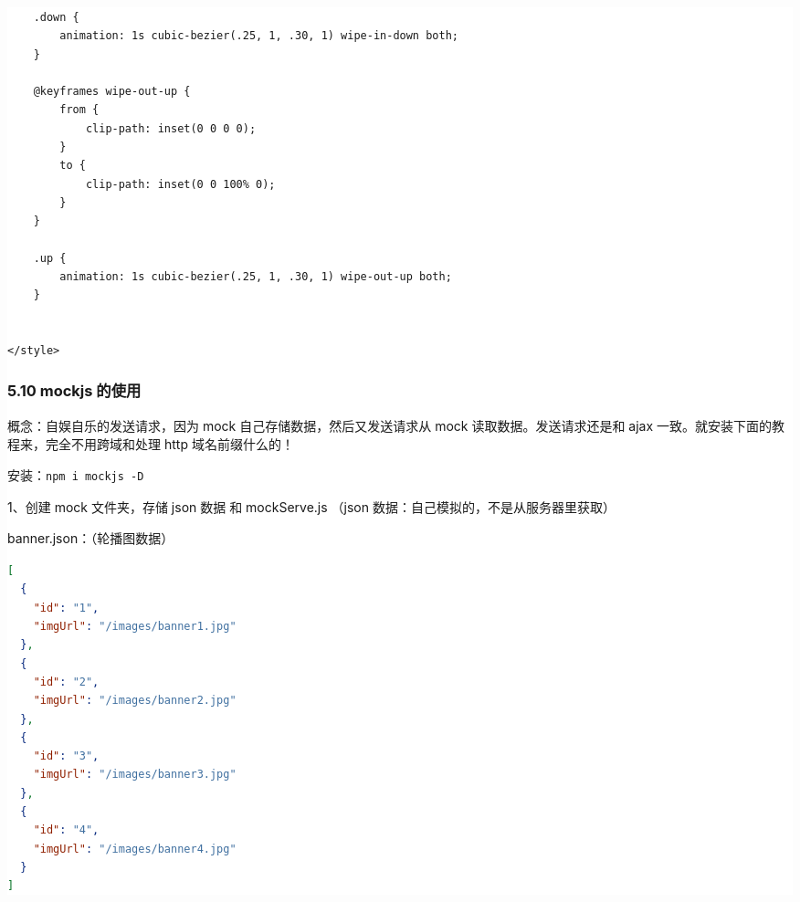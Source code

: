 ```vue
    .down {
        animation: 1s cubic-bezier(.25, 1, .30, 1) wipe-in-down both;
    }

    @keyframes wipe-out-up {
		from {
			clip-path: inset(0 0 0 0);
		}
		to {
			clip-path: inset(0 0 100% 0);
		}
    }

    .up {
        animation: 1s cubic-bezier(.25, 1, .30, 1) wipe-out-up both;
    }


</style>
```



### 5.10 mockjs 的使用

概念：自娱自乐的发送请求，因为 mock 自己存储数据，然后又发送请求从 mock 读取数据。发送请求还是和 ajax 一致。就安装下面的教程来，完全不用跨域和处理 http 域名前缀什么的！



安装：`npm i mockjs -D`



1、创建 mock 文件夹，存储 json 数据 和 mockServe.js （json 数据：自己模拟的，不是从服务器里获取）

banner.json：（轮播图数据）

```json
[
  {
    "id": "1",
    "imgUrl": "/images/banner1.jpg"
  },
  {
    "id": "2",
    "imgUrl": "/images/banner2.jpg"
  },
  {
    "id": "3",
    "imgUrl": "/images/banner3.jpg"
  },
  {
    "id": "4",
    "imgUrl": "/images/banner4.jpg"
  }
]
```
